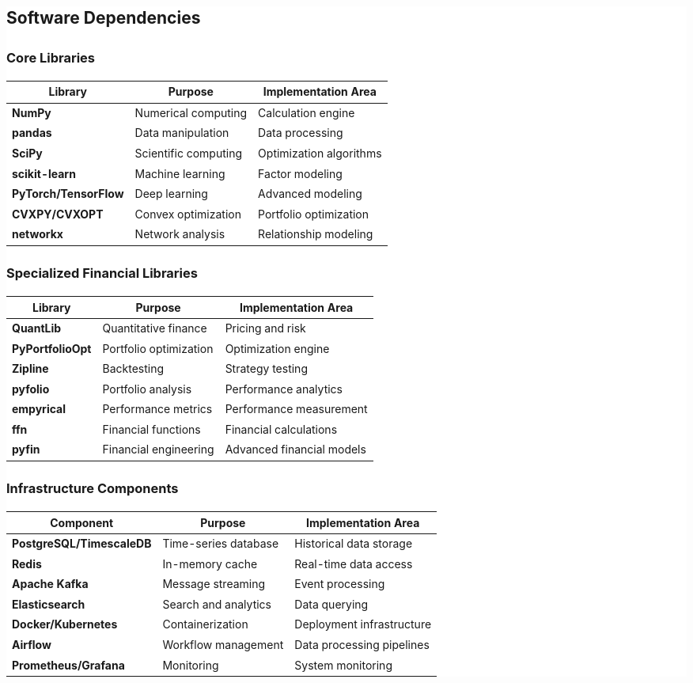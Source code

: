 ## Software Dependencies

### Core Libraries

| Library | Purpose | Implementation Area |
|---------|---------|---------------------|
| **NumPy** | Numerical computing | Calculation engine |
| **pandas** | Data manipulation | Data processing |
| **SciPy** | Scientific computing | Optimization algorithms |
| **scikit-learn** | Machine learning | Factor modeling |
| **PyTorch/TensorFlow** | Deep learning | Advanced modeling |
| **CVXPY/CVXOPT** | Convex optimization | Portfolio optimization |
| **networkx** | Network analysis | Relationship modeling |

### Specialized Financial Libraries

| Library | Purpose | Implementation Area |
|---------|---------|---------------------|
| **QuantLib** | Quantitative finance | Pricing and risk |
| **PyPortfolioOpt** | Portfolio optimization | Optimization engine |
| **Zipline** | Backtesting | Strategy testing |
| **pyfolio** | Portfolio analysis | Performance analytics |
| **empyrical** | Performance metrics | Performance measurement |
| **ffn** | Financial functions | Financial calculations |
| **pyfin** | Financial engineering | Advanced financial models |

### Infrastructure Components

| Component | Purpose | Implementation Area |
|-----------|---------|---------------------|
| **PostgreSQL/TimescaleDB** | Time-series database | Historical data storage |
| **Redis** | In-memory cache | Real-time data access |
| **Apache Kafka** | Message streaming | Event processing |
| **Elasticsearch** | Search and analytics | Data querying |
| **Docker/Kubernetes** | Containerization | Deployment infrastructure |
| **Airflow** | Workflow management | Data processing pipelines |
| **Prometheus/Grafana** | Monitoring | System monitoring |
